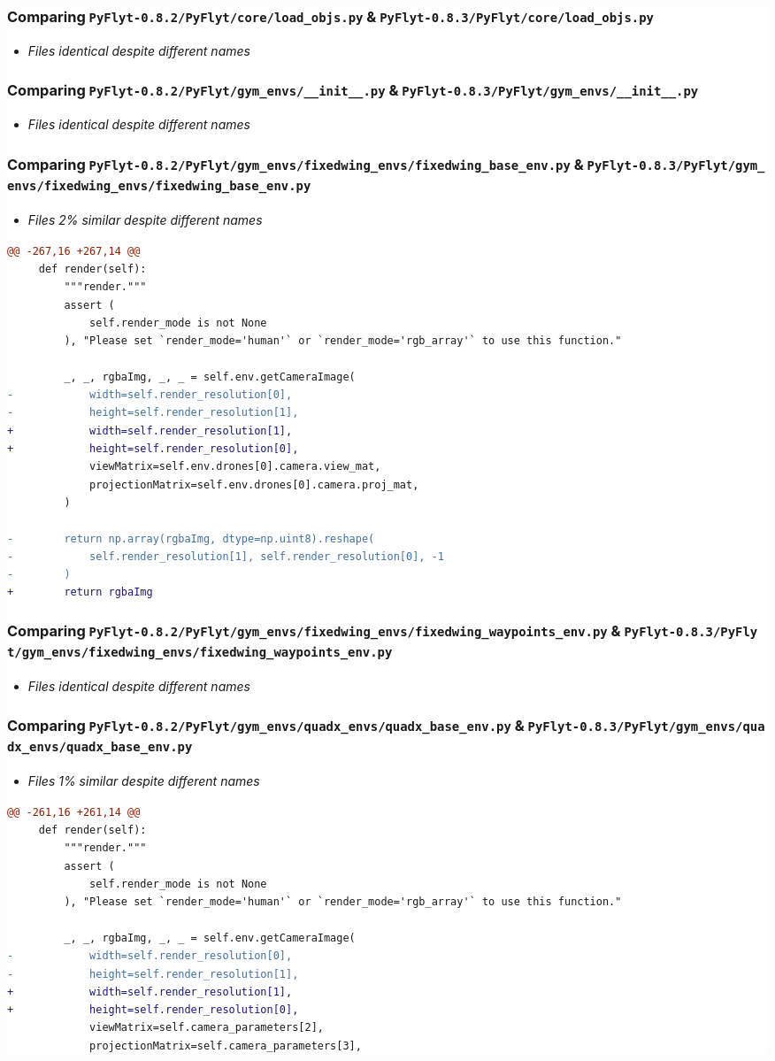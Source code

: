 ### Comparing `PyFlyt-0.8.2/PyFlyt/core/load_objs.py` & `PyFlyt-0.8.3/PyFlyt/core/load_objs.py`

 * *Files identical despite different names*

### Comparing `PyFlyt-0.8.2/PyFlyt/gym_envs/__init__.py` & `PyFlyt-0.8.3/PyFlyt/gym_envs/__init__.py`

 * *Files identical despite different names*

### Comparing `PyFlyt-0.8.2/PyFlyt/gym_envs/fixedwing_envs/fixedwing_base_env.py` & `PyFlyt-0.8.3/PyFlyt/gym_envs/fixedwing_envs/fixedwing_base_env.py`

 * *Files 2% similar despite different names*

```diff
@@ -267,16 +267,14 @@
     def render(self):
         """render."""
         assert (
             self.render_mode is not None
         ), "Please set `render_mode='human'` or `render_mode='rgb_array'` to use this function."
 
         _, _, rgbaImg, _, _ = self.env.getCameraImage(
-            width=self.render_resolution[0],
-            height=self.render_resolution[1],
+            width=self.render_resolution[1],
+            height=self.render_resolution[0],
             viewMatrix=self.env.drones[0].camera.view_mat,
             projectionMatrix=self.env.drones[0].camera.proj_mat,
         )
 
-        return np.array(rgbaImg, dtype=np.uint8).reshape(
-            self.render_resolution[1], self.render_resolution[0], -1
-        )
+        return rgbaImg
```

### Comparing `PyFlyt-0.8.2/PyFlyt/gym_envs/fixedwing_envs/fixedwing_waypoints_env.py` & `PyFlyt-0.8.3/PyFlyt/gym_envs/fixedwing_envs/fixedwing_waypoints_env.py`

 * *Files identical despite different names*

### Comparing `PyFlyt-0.8.2/PyFlyt/gym_envs/quadx_envs/quadx_base_env.py` & `PyFlyt-0.8.3/PyFlyt/gym_envs/quadx_envs/quadx_base_env.py`

 * *Files 1% similar despite different names*

```diff
@@ -261,16 +261,14 @@
     def render(self):
         """render."""
         assert (
             self.render_mode is not None
         ), "Please set `render_mode='human'` or `render_mode='rgb_array'` to use this function."
 
         _, _, rgbaImg, _, _ = self.env.getCameraImage(
-            width=self.render_resolution[0],
-            height=self.render_resolution[1],
+            width=self.render_resolution[1],
+            height=self.render_resolution[0],
             viewMatrix=self.camera_parameters[2],
             projectionMatrix=self.camera_parameters[3],
```
